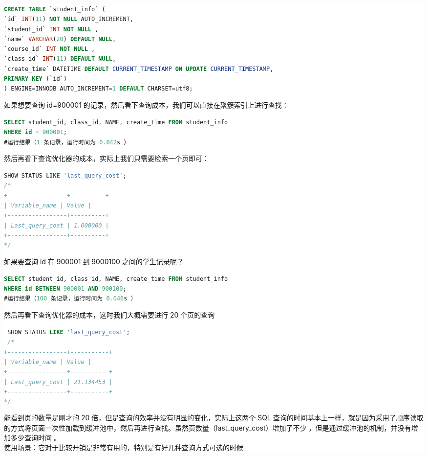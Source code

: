 ```sql
CREATE TABLE `student_info` (
`id` INT(11) NOT NULL AUTO_INCREMENT,
`student_id` INT NOT NULL ,
`name` VARCHAR(20) DEFAULT NULL,
`course_id` INT NOT NULL ,
`class_id` INT(11) DEFAULT NULL,
`create_time` DATETIME DEFAULT CURRENT_TIMESTAMP ON UPDATE CURRENT_TIMESTAMP,
PRIMARY KEY (`id`)
) ENGINE=INNODB AUTO_INCREMENT=1 DEFAULT CHARSET=utf8;
```

如果想要查询 id=900001 的记录，然后看下查询成本，我们可以直接在聚簇索引上进行查找：

```sql
SELECT student_id, class_id, NAME, create_time FROM student_info
WHERE id = 900001;
#运行结果（1 条记录，运行时间为 0.042s ）
```

然后再看下查询优化器的成本，实际上我们只需要检索一个页即可：

```sql
SHOW STATUS LIKE 'last_query_cost';
/*
+-----------------+----------+
| Variable_name | Value |
+-----------------+----------+
| Last_query_cost | 1.000000 |
+-----------------+----------+
*/
```

如果要查询 id 在 900001 到 9000100 之间的学生记录呢？

```sql
SELECT student_id, class_id, NAME, create_time FROM student_info
WHERE id BETWEEN 900001 AND 900100;
#运行结果（100 条记录，运行时间为 0.046s ）
```

然后再看下查询优化器的成本，这时我们大概需要进行 20 个页的查询

```sql
 SHOW STATUS LIKE 'last_query_cost';
 /*
+-----------------+-----------+
| Variable_name | Value |
+-----------------+-----------+
| Last_query_cost | 21.134453 |
+-----------------+-----------+
*/
```

能看到页的数量是刚才的 20 倍，但是查询的效率并没有明显的变化，实际上这两个 SQL 查询的时间基本上一样，就是因为采用了顺序读取的方式将页面一次性加载到缓冲池中，然后再进行查找。虽然页数量（last\_query\_cost）增加了不少 ，但是通过缓冲池的机制，并没有增加多少查询时间 。  
使用场景：它对于比较开销是非常有用的，特别是有好几种查询方式可选的时候
